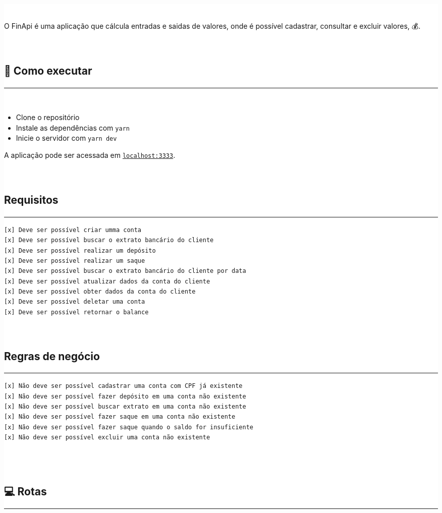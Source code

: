 
<br/>

O FinApi é uma aplicação que cálcula entradas e saidas de valores, onde é possível cadastrar, consultar e excluir valores, 💰.

<br/>

## 🚀 Como executar

---

<br/>

- Clone o repositório
- Instale as dependências com `yarn`
- Inicie o servidor com `yarn dev`

A aplicação pode ser acessada em [`localhost:3333`](http://localhost:3333).

<br/>

## Requisitos

---

    [x] Deve ser possível criar umma conta
    [x] Deve ser possível buscar o extrato bancário do cliente
    [x] Deve ser possível realizar um depósito
    [x] Deve ser possível realizar um saque
    [x] Deve ser possível buscar o extrato bancário do cliente por data
    [x] Deve ser possível atualizar dados da conta do cliente
    [x] Deve ser possível obter dados da conta do cliente
    [x] Deve ser possível deletar uma conta
    [x] Deve ser possível retornar o balance

<br/>

## Regras de negócio

---

    [x] Não deve ser possível cadastrar uma conta com CPF já existente
    [x] Não deve ser possível fazer depósito em uma conta não existente
    [x] Não deve ser possível buscar extrato em uma conta não existente
    [x] Não deve ser possível fazer saque em uma conta não existente
    [x] Não deve ser possível fazer saque quando o saldo for insuficiente
    [x] Não deve ser possível excluir uma conta não existente

<br/>
<br/>

## 💻 Rotas

---
